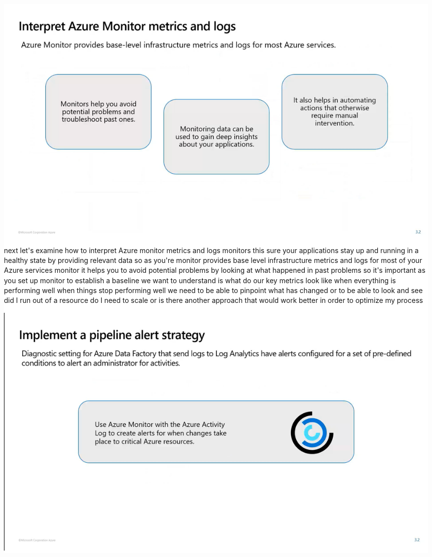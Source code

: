 ![alt text](/assets/DP203/91-interpret_Azure_monitor_metrics_and_logs.png)
next let's examine how to interpret Azure monitor metrics and logs monitors this sure your applications stay up and running in a healthy state by providing relevant data so as you're monitor provides base level infrastructure metrics and logs for most of your Azure services monitor it helps you to avoid potential problems by looking at what happened in past problems so it's important as you set up monitor to establish a baseline we want to understand is what do our key metrics look like when everything is performing well when things stop performing well we need to be able to pinpoint what has changed or to be able to look and see did I run out of a resource do I need to scale or is there another approach that would work better in order to optimize my process 

![alt text](/assets/DP203/92-implement_pipeline_alert_strategy.png)
